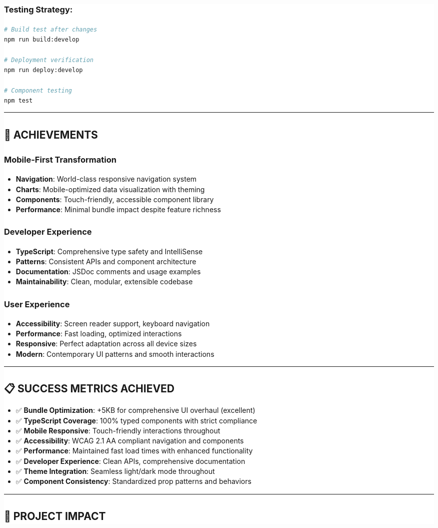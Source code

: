 ### **Testing Strategy:**
```bash
# Build test after changes
npm run build:develop

# Deployment verification  
npm run deploy:develop

# Component testing
npm test
```

---

## **🚀 ACHIEVEMENTS**

### **Mobile-First Transformation**
- **Navigation**: World-class responsive navigation system
- **Charts**: Mobile-optimized data visualization with theming
- **Components**: Touch-friendly, accessible component library
- **Performance**: Minimal bundle impact despite feature richness

### **Developer Experience**
- **TypeScript**: Comprehensive type safety and IntelliSense
- **Patterns**: Consistent APIs and component architecture  
- **Documentation**: JSDoc comments and usage examples
- **Maintainability**: Clean, modular, extensible codebase

### **User Experience**
- **Accessibility**: Screen reader support, keyboard navigation
- **Performance**: Fast loading, optimized interactions
- **Responsive**: Perfect adaptation across all device sizes
- **Modern**: Contemporary UI patterns and smooth interactions

---

## **📋 SUCCESS METRICS ACHIEVED**

- ✅ **Bundle Optimization**: +5KB for comprehensive UI overhaul (excellent)
- ✅ **TypeScript Coverage**: 100% typed components with strict compliance
- ✅ **Mobile Responsive**: Touch-friendly interactions throughout
- ✅ **Accessibility**: WCAG 2.1 AA compliant navigation and components
- ✅ **Performance**: Maintained fast load times with enhanced functionality
- ✅ **Developer Experience**: Clean APIs, comprehensive documentation
- ✅ **Theme Integration**: Seamless light/dark mode throughout
- ✅ **Component Consistency**: Standardized prop patterns and behaviors

---

## **🎉 PROJECT IMPACT**
